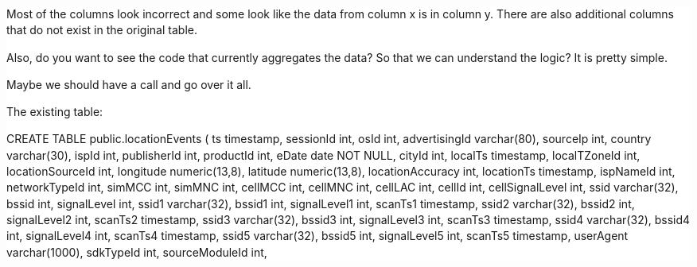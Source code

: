 Most of the columns look incorrect and some look like the data from column x is in column y.  There are also additional columns that do not exist in the original table.
 
Also, do you want to see the code that currently aggregates the data?  So that we can understand the logic?  It is pretty simple. 
 
Maybe we should have a call and go over it all.  
 
The existing table:
 
CREATE TABLE public.locationEvents
(
    ts timestamp,
    sessionId int,
    osId int,
    advertisingId varchar(80),
    sourceIp int,
    country varchar(30),
    ispId int,
    publisherId int,
    productId int,
    eDate date NOT NULL,
    cityId int,
    localTs timestamp,
    localTZoneId int,
    locationSourceId int,
    longitude numeric(13,8),
    latitude numeric(13,8),
    locationAccuracy int,
    locationTs timestamp,
    ispNameId int,
    networkTypeId int,
    simMCC int,
    simMNC int,
    cellMCC int,
    cellMNC int,
    cellLAC int,
    cellId int,
    cellSignalLevel int,
    ssid varchar(32),
    bssid int,
    signalLevel int,
    ssid1 varchar(32),
    bssid1 int,
    signalLevel1 int,
    scanTs1 timestamp,
    ssid2 varchar(32),
    bssid2 int,
    signalLevel2 int,
    scanTs2 timestamp,
    ssid3 varchar(32),
    bssid3 int,
    signalLevel3 int,
    scanTs3 timestamp,
    ssid4 varchar(32),
    bssid4 int,
    signalLevel4 int,
    scanTs4 timestamp,
    ssid5 varchar(32),
    bssid5 int,
    signalLevel5 int,
    scanTs5 timestamp,
    userAgent varchar(1000),
    sdkTypeId int,
    sourceModuleId int,
